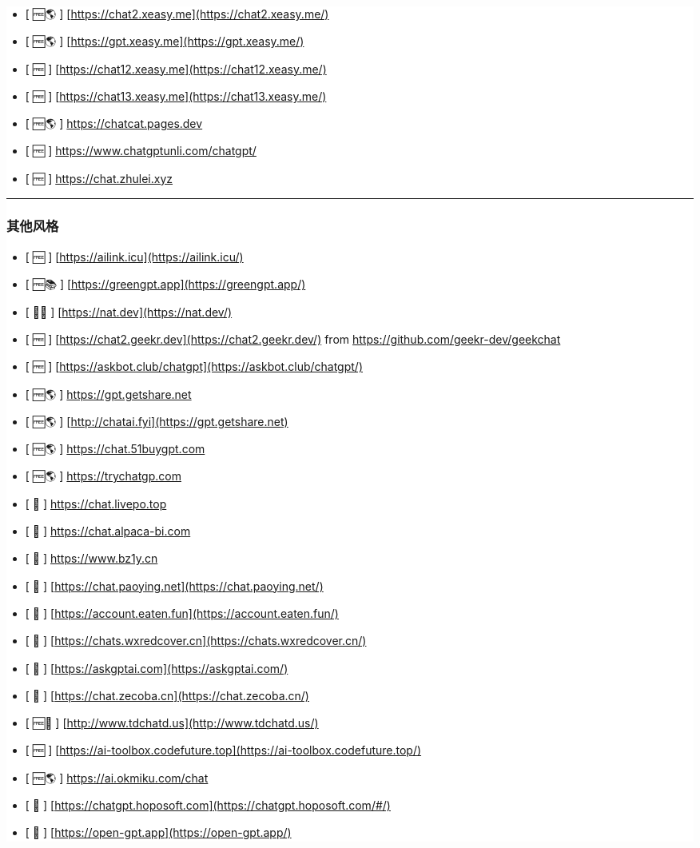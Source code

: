   * [ 🆓🌎 ] [https://chat2.xeasy.me](https://chat2.xeasy.me/)

  * [ 🆓🌎 ] [https://gpt.xeasy.me](https://gpt.xeasy.me/)

  * [ 🆓 ] [https://chat12.xeasy.me](https://chat12.xeasy.me/)

  * [ 🆓 ] [https://chat13.xeasy.me](https://chat13.xeasy.me/)

  * [ 🆓🌎 ] <https://chatcat.pages.dev>

  * [ 🆓 ] <https://www.chatgptunli.com/chatgpt/>

  * [ 🆓 ] <https://chat.zhulei.xyz>




* * *

### 其他风格

  * [ 🆓 ] [https://ailink.icu](https://ailink.icu/)

  * [ 🆓📚 ] [https://greengpt.app](https://greengpt.app/)

  * [ 🔐🔔 ] [https://nat.dev](https://nat.dev/)

  * [ 🆓 ] [https://chat2.geekr.dev](https://chat2.geekr.dev/) from <https://github.com/geekr-dev/geekchat>

  * [ 🆓 ] [https://askbot.club/chatgpt](https://askbot.club/chatgpt/)

  * [ 🆓🌎 ] <https://gpt.getshare.net>

  * [ 🆓🌎 ] [http://chatai.fyi](https://gpt.getshare.net)

  * [ 🆓🌎 ] <https://chat.51buygpt.com>

  * [ 🆓🌎 ] <https://trychatgp.com>

  * [ 🔐 ] <https://chat.livepo.top>

  * [ 🔐 ] <https://chat.alpaca-bi.com>

  * [ 🔐 ] <https://www.bz1y.cn>

  * [ 🔐 ] [https://chat.paoying.net](https://chat.paoying.net/)

  * [ 🔐 ] [https://account.eaten.fun](https://account.eaten.fun/)

  * [ 🔐 ] [https://chats.wxredcover.cn](https://chats.wxredcover.cn/)

  * [ 🔐 ] [https://askgptai.com](https://askgptai.com/)

  * [ 🔐 ] [https://chat.zecoba.cn](https://chat.zecoba.cn/)

  * [ 🆓🔔 ] [http://www.tdchatd.us](http://www.tdchatd.us/)

  * [ 🆓 ] [https://ai-toolbox.codefuture.top](https://ai-toolbox.codefuture.top/)

  * [ 🆓🌎 ] <https://ai.okmiku.com/chat>

  * [ 🔐 ] [https://chatgpt.hoposoft.com](https://chatgpt.hoposoft.com/#/)

  * [ 🔐 ] [https://open-gpt.app](https://open-gpt.app/)

